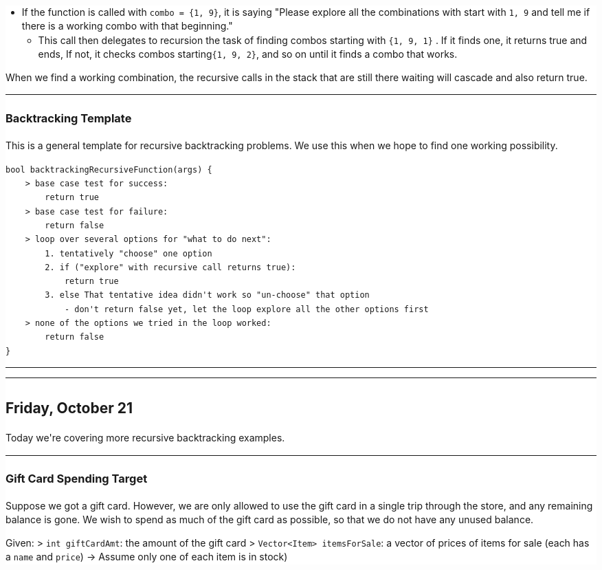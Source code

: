 * If the function is called with `combo = {1, 9}`, it is saying "Please explore all the combinations with start with `1, 9` and tell me if there is a working combo with that beginning."
  * This call then delegates to recursion the task of finding combos starting with `{1, 9, 1}` . If it finds one, it returns true and ends, If not, it checks combos starting`{1, 9, 2}`, and so on until it finds a combo that works.

When we find a working combination, the recursive calls in the stack that are still there waiting will cascade and also return true.

---

### Backtracking Template

This is a general template for recursive backtracking problems. We use this when we hope to find one working possibility.

```
bool backtrackingRecursiveFunction(args) {
    > base case test for success:
    	return true
    > base case test for failure:
    	return false
    > loop over several options for "what to do next":
    	1. tentatively "choose" one option
    	2. if ("explore" with recursive call returns true):
    		return true
    	3. else That tentative idea didn't work so "un-choose" that option
    		- don't return false yet, let the loop explore all the other options first
    > none of the options we tried in the loop worked:
    	return false
}
```

---

---

## Friday, October 21

Today we're covering more recursive backtracking examples.

---

### Gift Card Spending Target

Suppose we got a gift card. However, we are only allowed to use the gift card in a single trip through the store, and any remaining balance is gone. We wish to spend as much of the gift card as possible, so that we do not have any unused balance.

Given:
\> `int giftCardAmt`: the amount of the gift card
\> `Vector<Item> itemsForSale`: a vector of prices of items for sale (each has a `name` and `price`)
		-> Assume only one of each item is in stock)
